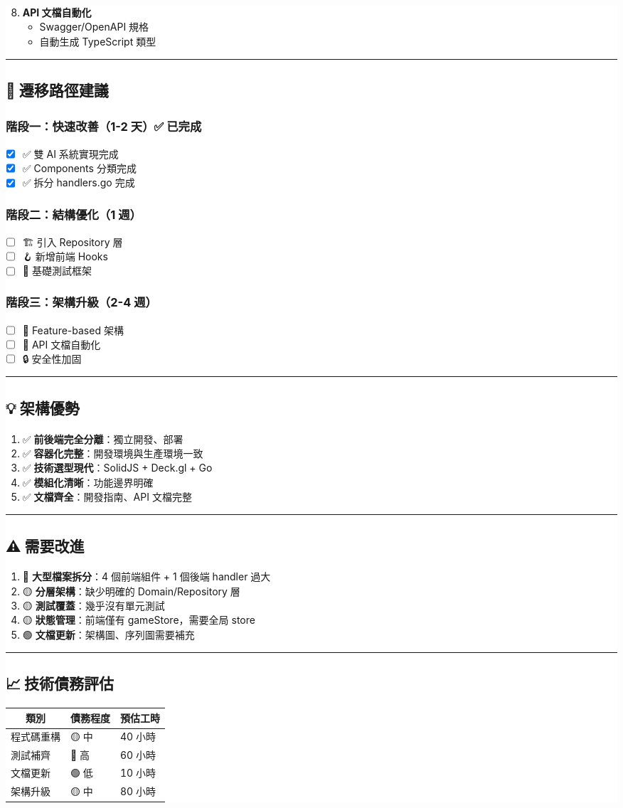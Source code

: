 8. **API 文檔自動化**
   - Swagger/OpenAPI 規格
   - 自動生成 TypeScript 類型

---

## 🔄 遷移路徑建議

### 階段一：快速改善（1-2 天）✅ 已完成
- [x] ✅ 雙 AI 系統實現完成
- [x] ✅ Components 分類完成
- [x] ✅ 拆分 handlers.go 完成

### 階段二：結構優化（1 週）
- [ ] 🏗️ 引入 Repository 層
- [ ] 🪝 新增前端 Hooks
- [ ] 🧪 基礎測試框架

### 階段三：架構升級（2-4 週）
- [ ] 🎯 Feature-based 架構
- [ ] 📝 API 文檔自動化
- [ ] 🔒 安全性加固

---

## 💡 架構優勢

1. ✅ **前後端完全分離**：獨立開發、部署
2. ✅ **容器化完整**：開發環境與生產環境一致
3. ✅ **技術選型現代**：SolidJS + Deck.gl + Go
4. ✅ **模組化清晰**：功能邊界明確
5. ✅ **文檔齊全**：開發指南、API 文檔完整

---

## ⚠️ 需要改進

1. 🔴 **大型檔案拆分**：4 個前端組件 + 1 個後端 handler 過大
2. 🟡 **分層架構**：缺少明確的 Domain/Repository 層
3. 🟡 **測試覆蓋**：幾乎沒有單元測試
4. 🟡 **狀態管理**：前端僅有 gameStore，需要全局 store
5. 🟢 **文檔更新**：架構圖、序列圖需要補充

---

## 📈 技術債務評估

| 類別 | 債務程度 | 預估工時 |
|-----|---------|---------|
| 程式碼重構 | 🟡 中 | 40 小時 |
| 測試補齊 | 🔴 高 | 60 小時 |
| 文檔更新 | 🟢 低 | 10 小時 |
| 架構升級 | 🟡 中 | 80 小時 |
